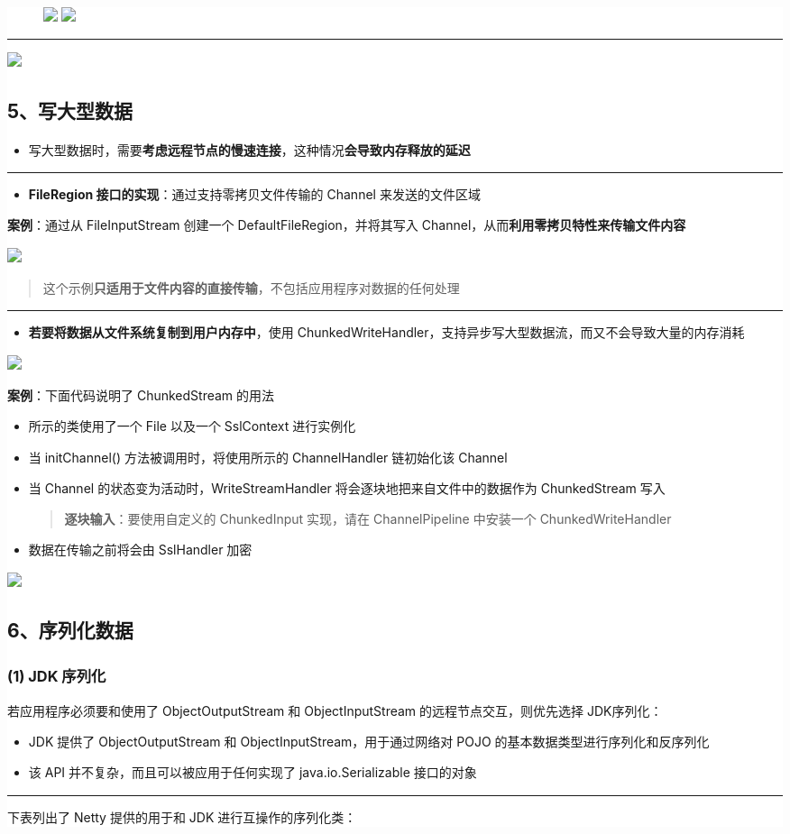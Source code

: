 <figure>
  <img src="/Users/yinren/allText/learnNote/pics/netty/netty_179.png" width="460">
  <img src="/Users/yinren/allText/learnNote/pics/netty/netty_180.png" width="480">
</figure>

---

<img src="/Users/yinren/allText/learnNote/pics/netty/netty_181.png">

## 5、写大型数据

- 写大型数据时，需要**考虑远程节点的慢速连接**，这种情况**会导致内存释放的延迟** 

---

- **FileRegion 接口的实现**：通过支持零拷贝文件传输的 Channel 来发送的文件区域

**案例**：通过从 FileInputStream 创建一个 DefaultFileRegion，并将其写入 Channel，从而**利用零拷贝特性来传输文件内容**

<img src="/Users/yinren/allText/learnNote/pics/netty/netty_182.png">

> 这个示例**只适用于文件内容的直接传输**，不包括应用程序对数据的任何处理

---

- **若要将数据从文件系统复制到用户内存中**，使用 ChunkedWriteHandler，支持异步写大型数据流，而又不会导致大量的内存消耗

<img src="/Users/yinren/allText/learnNote/pics/netty/netty_183.png">

**案例**：下面代码说明了 ChunkedStream 的用法

- 所示的类使用了一个 File 以及一个 SslContext 进行实例化
- 当 initChannel() 方法被调用时，将使用所示的 ChannelHandler 链初始化该 Channel

- 当 Channel 的状态变为活动时，WriteStreamHandler 将会逐块地把来自文件中的数据作为 ChunkedStream 写入

    > **逐块输入**：要使用自定义的 ChunkedInput 实现，请在 ChannelPipeline 中安装一个 ChunkedWriteHandler

- 数据在传输之前将会由 SslHandler 加密

<img src="/Users/yinren/allText/learnNote/pics/netty/netty_184.png">

## 6、序列化数据

### (1) JDK 序列化

若应用程序必须要和使用了 ObjectOutputStream 和 ObjectInputStream 的远程节点交互，则优先选择 JDK序列化：

- JDK 提供了 ObjectOutputStream 和 ObjectInputStream，用于通过网络对 POJO 的基本数据类型进行序列化和反序列化

- 该 API 并不复杂，而且可以被应用于任何实现了 java.io.Serializable 接口的对象

---

下表列出了 Netty 提供的用于和 JDK 进行互操作的序列化类：

